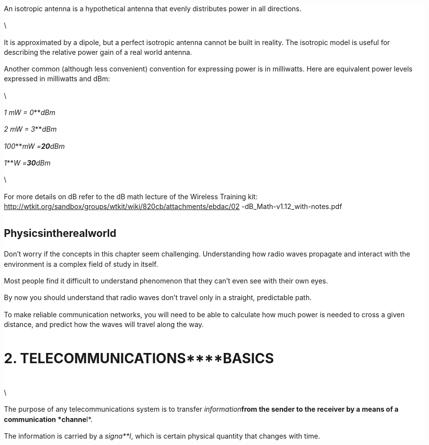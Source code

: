 An isotropic antenna is a hypothetical antenna that evenly distributes
power in all directions.

\

It is approximated by a dipole, but a perfect isotropic antenna cannot
be built in reality. The isotropic model is useful for describing the
relative power gain of a real world antenna.

Another common (although less convenient) convention for expressing
power is in milliwatts. Here are equivalent power levels expressed in
milliwatts and dBm:

\

*1 mW = 0****dBm*

*2 mW = 3****dBm*

*100****mW =****20****dBm*

*1****W =****30****dBm*

\

For more details on dB refer to the dB math lecture of the Wireless
Training kit:
http://wtkit.org/sandbox/groups/wtkit/wiki/820cb/attachments/ebdac/02
-dB\_Math-v1.12\_with-notes.pdf

**Physics********in********the********real********world**
---------------------------------------------------------

Don’t worry if the concepts in this chapter seem challenging.
Understanding how radio waves propagate and interact with the
environment is a complex field of study in itself.

Most people find it difficult to understand phenomenon that they can’t
even see with their own eyes.

By now you should understand that radio waves don’t travel only in a
straight, predictable path.

To make reliable communication networks, you will need to be able to
calculate how much power is needed to cross a given distance, and
predict how the waves will travel along the way.

**2. TELECOMMUNICATIONS********BASICS**
=======================================

\
\

The purpose of any telecommunications system is to transfer
*information***from the sender to the receiver by a means of a
communication *channe**l*.

The information is carried by a *signa**l*, which is certain physical
quantity that changes with time.
